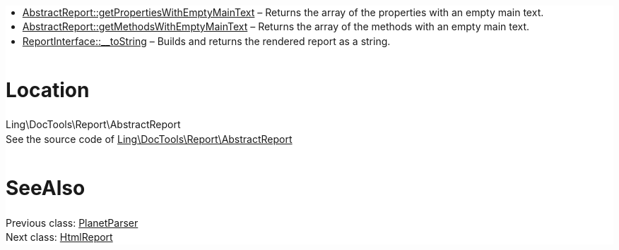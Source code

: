 - [AbstractReport::getPropertiesWithEmptyMainText](https://github.com/lingtalfi/DocTools/blob/master/doc/api/Ling/DocTools/Report/AbstractReport/getPropertiesWithEmptyMainText.md) &ndash; Returns the array of the properties with an empty main text.
- [AbstractReport::getMethodsWithEmptyMainText](https://github.com/lingtalfi/DocTools/blob/master/doc/api/Ling/DocTools/Report/AbstractReport/getMethodsWithEmptyMainText.md) &ndash; Returns the array of the methods with an empty main text.
- [ReportInterface::__toString](https://github.com/lingtalfi/DocTools/blob/master/doc/api/Ling/DocTools/Report/ReportInterface/__toString.md) &ndash; Builds and returns the rendered report as a string.





Location
=============
Ling\DocTools\Report\AbstractReport<br>
See the source code of [Ling\DocTools\Report\AbstractReport](https://github.com/lingtalfi/DocTools/blob/master/Report/AbstractReport.php)



SeeAlso
==============
Previous class: [PlanetParser](https://github.com/lingtalfi/DocTools/blob/master/doc/api/Ling/DocTools/PlanetParser/PlanetParser.md)<br>Next class: [HtmlReport](https://github.com/lingtalfi/DocTools/blob/master/doc/api/Ling/DocTools/Report/HtmlReport.md)<br>
